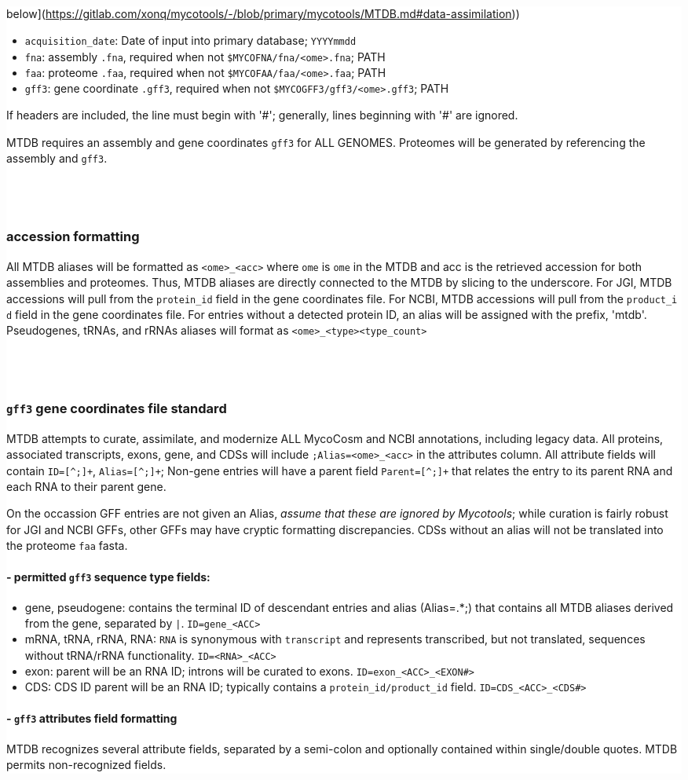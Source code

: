   below](https://gitlab.com/xonq/mycotools/-/blob/primary/mycotools/MTDB.md#data-assimilation))
- `acquisition_date`: Date of input into primary database; `YYYYmmdd`
- `fna`: assembly `.fna`, required when not `$MYCOFNA/fna/<ome>.fna`; PATH
- `faa`: proteome `.faa`, required when not `$MYCOFAA/faa/<ome>.faa`; PATH
- `gff3`: gene coordinate `.gff3`, required when not
  `$MYCOGFF3/gff3/<ome>.gff3`; PATH

If headers are included, the line must begin with '#'; generally, lines
beginning with '#' are ignored.

MTDB requires an assembly and gene coordinates `gff3` for ALL GENOMES.
Proteomes will be generated by referencing the assembly and `gff3`.

<br /><br />

### accession formatting
All MTDB aliases will be formatted as `<ome>_<acc>` where `ome` is `ome` in the
MTDB and acc is the retrieved accession for both assemblies and proteomes.
Thus, MTDB aliases are directly connected to the MTDB by slicing to the
underscore.
For JGI, MTDB accessions will pull from the `protein_id` field in the gene coordinates file.
For NCBI, MTDB accessions will pull from the `product_id` field in the gene coordinates file.
For entries without a detected protein ID, an alias will be assigned with the
prefix, 'mtdb'. Pseudogenes, tRNAs, and rRNAs aliases will format as
`<ome>_<type><type_count>`

<br /><br />

### `gff3` gene coordinates file standard
MTDB attempts to curate, assimilate, and modernize ALL MycoCosm and NCBI
annotations, including legacy data. All proteins, associated transcripts, 
exons, gene, and CDSs will include `;Alias=<ome>_<acc>` in the attributes
column. 
All attribute fields will contain `ID=[^;]+`, `Alias=[^;]+`; 
Non-gene entries will have a parent field `Parent=[^;]+` that relates the entry
to its parent RNA and each RNA to their parent gene.

On the occassion GFF entries are not given an Alias, *assume that these are
ignored by Mycotools*; while curation is fairly robust for JGI and NCBI GFFs,
other GFFs may have cryptic formatting discrepancies. CDSs without an alias will 
not be translated into the proteome `faa` fasta.

#### - permitted `gff3` sequence type fields: 
- gene, pseudogene: contains the terminal ID of descendant entries and alias (Alias=.*;) that contains
  all MTDB aliases derived from the gene, separated by `|`. `ID=gene_<ACC>`
- mRNA, tRNA, rRNA, RNA: `RNA` is synonymous with `transcript` and represents
  transcribed, but not translated, sequences without tRNA/rRNA functionality. `ID=<RNA>_<ACC>`
- exon: parent will be an RNA ID; introns will be curated to exons. `ID=exon_<ACC>_<EXON#>`
- CDS: CDS ID parent will be an RNA ID; typically contains a
  `protein_id/product_id` field. `ID=CDS_<ACC>_<CDS#>`

#### - `gff3` attributes field formatting
MTDB recognizes several attribute fields, separated by a semi-colon and
optionally contained within single/double quotes. MTDB permits non-recognized
fields.

